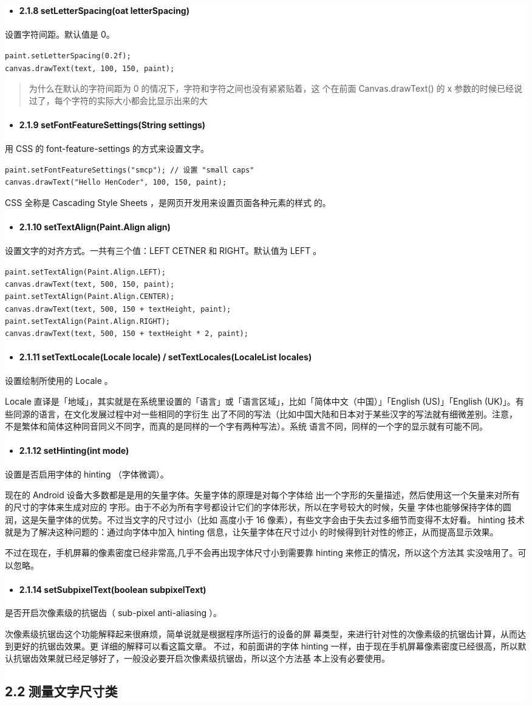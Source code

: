 - #### 2.1.8 setLetterSpacing(oat letterSpacing)

 设置字符间距。默认值是 0。

```
paint.setLetterSpacing(0.2f);
canvas.drawText(text, 100, 150, paint); 
```

> 为什么在默认的字符间距为 0 的情况下，字符和字符之间也没有紧紧贴着，这 个在前面 Canvas.drawText() 的 x 参数的时候已经说过了，每个字符的实际大小都会比显示出来的大

- #### 2.1.9 setFontFeatureSettings(String settings) 

用 CSS 的 font-feature-settings 的方式来设置文字。

```
paint.setFontFeatureSettings("smcp"); // 设置 "small caps"
canvas.drawText("Hello HenCoder", 100, 150, paint); 
```

CSS 全称是 Cascading Style Sheets ，是网页开发用来设置页面各种元素的样式 的。

- #### 2.1.10 setTextAlign(Paint.Align align)

 设置文字的对齐方式。一共有三个值：LEFT CETNER 和 RIGHT。默认值为 LEFT 。

```
paint.setTextAlign(Paint.Align.LEFT);
canvas.drawText(text, 500, 150, paint);
paint.setTextAlign(Paint.Align.CENTER);
canvas.drawText(text, 500, 150 + textHeight, paint);
paint.setTextAlign(Paint.Align.RIGHT);
canvas.drawText(text, 500, 150 + textHeight * 2, paint); 
```

- #### 2.1.11 setTextLocale(Locale locale) / setTextLocales(LocaleList locales)

 设置绘制所使用的 Locale 。

Locale 直译是「地域」，其实就是在系统里设置的「语言」或「语言区域」，比如「简体中文（中国）」「English (US)」「English (UK)」。有些同源的语言，在文化发展过程中对一些相同的字衍生 出了不同的写法（比如中国大陆和日本对于某些汉字的写法就有细微差别。注意， 不是繁体和简体这种同音同义不同字，而真的是同样的一个字有两种写法）。系统 语言不同，同样的一个字的显示就有可能不同。

- #### 2.1.12 setHinting(int mode)

 设置是否启用字体的 hinting （字体微调）。

现在的 Android 设备大多数都是是用的矢量字体。矢量字体的原理是对每个字体给 出一个字形的矢量描述，然后使用这一个矢量来对所有的尺寸的字体来生成对应的 字形。由于不必为所有字号都设计它们的字体形状，所以在字号较大的时候，矢量 字体也能够保持字体的圆润，这是矢量字体的优势。不过当文字的尺寸过小（比如 高度小于 16 像素），有些文字会由于失去过多细节而变得不太好看。 hinting 技术 就是为了解决这种问题的：通过向字体中加入 hinting 信息，让矢量字体在尺寸过小 的时候得到针对性的修正，从而提高显示效果。

不过在现在，手机屏幕的像素密度已经非常高,几乎不会再出现字体尺寸小到需要靠 hinting 来修正的情况，所以这个方法其 实没啥用了。可以忽略。

- #### 2.1.14 setSubpixelText(boolean subpixelText)

 是否开启次像素级的抗锯齿（ sub-pixel anti-aliasing ）。

 次像素级抗锯齿这个功能解释起来很麻烦，简单说就是根据程序所运行的设备的屏 幕类型，来进行针对性的次像素级的抗锯齿计算，从而达到更好的抗锯齿效果。更 详细的解释可以看这篇文章。 不过，和前面讲的字体 hinting 一样，由于现在手机屏幕像素密度已经很高，所以默 认抗锯齿效果就已经足够好了，一般没必要开启次像素级抗锯齿，所以这个方法基 本上没有必要使用。

## 2.2 测量文字尺寸类 
